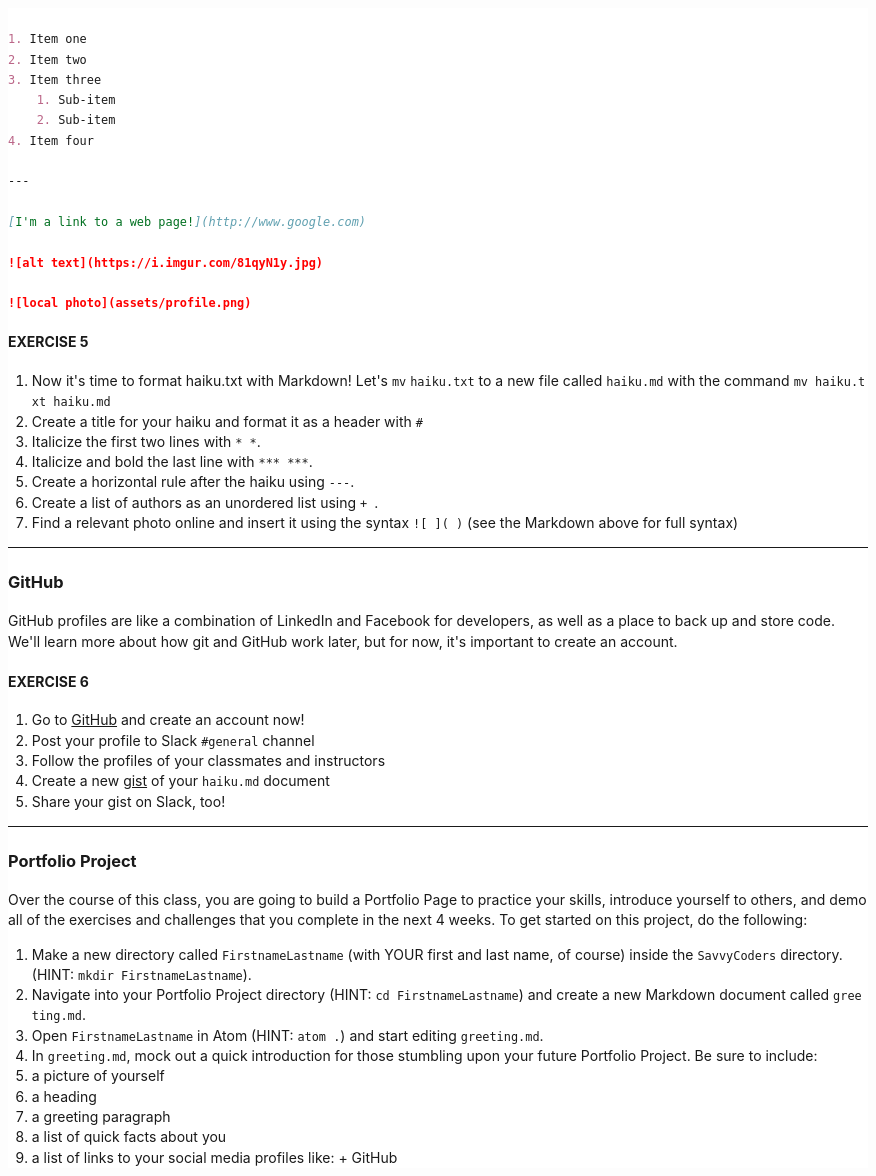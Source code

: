 ```markdown

1. Item one
2. Item two
3. Item three
    1. Sub-item
    2. Sub-item
4. Item four

---

[I'm a link to a web page!](http://www.google.com)

![alt text](https://i.imgur.com/81qyN1y.jpg)

![local photo](assets/profile.png)
```

#### EXERCISE 5

1. Now it's time to format haiku.txt with Markdown! Let's `mv` `haiku.txt` to a new file called `haiku.md` with the command `mv haiku.txt haiku.md`
2. Create a title for your haiku and format it as a header with `#`
3. Italicize the first two lines with `* *`.
4. Italicize and bold the last line with `*** ***`.
5. Create a horizontal rule after the haiku using `---`.
6. Create a list of authors as an unordered list using `+ `.
7. Find a relevant photo online and insert it using the syntax `![ ]( )` (see the Markdown above for full syntax)

---

### GitHub
GitHub profiles are like a combination of LinkedIn and Facebook for developers, as well as a place to back up and store code. We'll learn more about how git and GitHub work later, but for now, it's important to create an account.

#### EXERCISE 6
1. Go to [GitHub](http://github.com) and create an account now!
2. Post your profile to Slack `#general` channel
2. Follow the profiles of your classmates and instructors
3. Create a new [gist](http://gist.github.com) of your `haiku.md` document
4. Share your gist on Slack, too!

---

### Portfolio Project

Over the course of this class, you are going to build a Portfolio Page to practice your skills, introduce yourself to others, and demo all of the exercises and challenges that you complete in the next 4 weeks. To get started on this project, do the following:

1. Make a new directory called `FirstnameLastname` (with YOUR first and last name, of course) inside the `SavvyCoders` directory. (HINT: `mkdir FirstnameLastname`).
2. Navigate into your Portfolio Project directory (HINT: `cd FirstnameLastname`) and create a new Markdown document called `greeting.md`.
3. Open `FirstnameLastname` in Atom (HINT: `atom .`) and start editing `greeting.md`.
4. In `greeting.md`, mock out a quick introduction for those stumbling upon your future Portfolio Project. Be sure to include:
  1. a picture of yourself
  2. a heading
  3. a greeting paragraph
  4. a list of quick facts about you
  5. a list of links to your social media profiles like:
    + GitHub